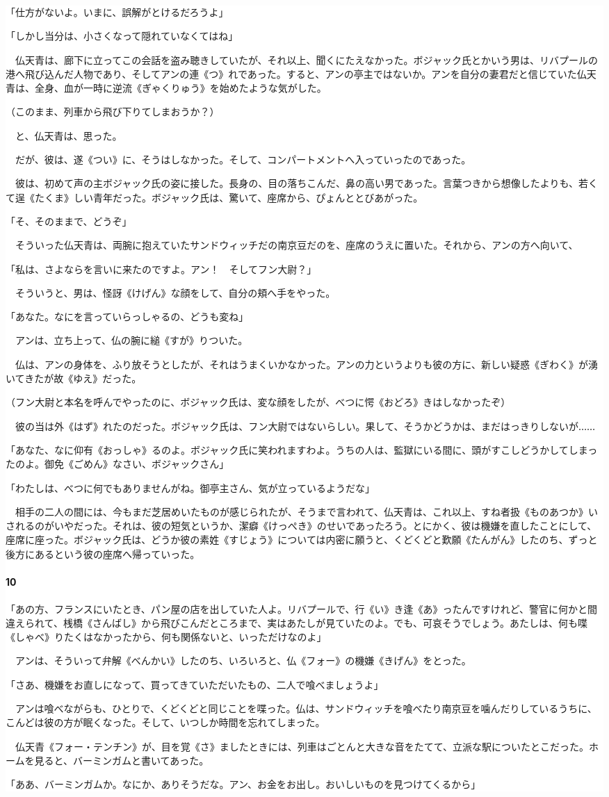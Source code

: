 「仕方がないよ。いまに、誤解がとけるだろうよ」

「しかし当分は、小さくなって隠れていなくてはね」

　仏天青は、廊下に立ってこの会話を盗み聴きしていたが、それ以上、聞くにたえなかった。ボジャック氏とかいう男は、リバプールの港へ飛び込んだ人物であり、そしてアンの連《つ》れであった。すると、アンの亭主ではないか。アンを自分の妻君だと信じていた仏天青は、全身、血が一時に逆流《ぎゃくりゅう》を始めたような気がした。

（このまま、列車から飛び下りてしまおうか？）

　と、仏天青は、思った。

　だが、彼は、遂《つい》に、そうはしなかった。そして、コンパートメントへ入っていったのであった。

　彼は、初めて声の主ボジャック氏の姿に接した。長身の、目の落ちこんだ、鼻の高い男であった。言葉つきから想像したよりも、若くて逞《たくま》しい青年だった。ボジャック氏は、驚いて、座席から、ぴょんととびあがった。

「そ、そのままで、どうぞ」

　そういった仏天青は、両腕に抱えていたサンドウィッチだの南京豆だのを、座席のうえに置いた。それから、アンの方へ向いて、

「私は、さよならを言いに来たのですよ。アン！　そしてフン大尉？」

　そういうと、男は、怪訝《けげん》な顔をして、自分の頬へ手をやった。

「あなた。なにを言っていらっしゃるの、どうも変ね」

　アンは、立ち上って、仏の腕に縋《すが》りついた。

　仏は、アンの身体を、ふり放そうとしたが、それはうまくいかなかった。アンの力というよりも彼の方に、新しい疑惑《ぎわく》が湧いてきたが故《ゆえ》だった。

（フン大尉と本名を呼んでやったのに、ボジャック氏は、変な顔をしたが、べつに愕《おどろ》きはしなかったぞ）

　彼の当は外《はず》れたのだった。ボジャック氏は、フン大尉ではないらしい。果して、そうかどうかは、まだはっきりしないが……

「あなた、なに仰有《おっしゃ》るのよ。ボジャック氏に笑われますわよ。うちの人は、監獄にいる間に、頭がすこしどうかしてしまったのよ。御免《ごめん》なさい、ボジャックさん」

「わたしは、べつに何でもありませんがね。御亭主さん、気が立っているようだな」

　相手の二人の間には、今もまだ芝居めいたものが感じられたが、そうまで言われて、仏天青は、これ以上、すね者扱《ものあつか》いされるのがいやだった。それは、彼の短気というか、潔癖《けっぺき》のせいであったろう。とにかく、彼は機嫌を直したことにして、座席に座った。ボジャック氏は、どうか彼の素姓《すじょう》については内密に願うと、くどくどと歎願《たんがん》したのち、ずっと後方にあるという彼の座席へ帰っていった。





#### 10






「あの方、フランスにいたとき、パン屋の店を出していた人よ。リバプールで、行《い》き逢《あ》ったんですけれど、警官に何かと間違えられて、桟橋《さんばし》から飛びこんだところまで、実はあたしが見ていたのよ。でも、可哀そうでしょう。あたしは、何も喋《しゃべ》りたくはなかったから、何も関係ないと、いっただけなのよ」

　アンは、そういって弁解《べんかい》したのち、いろいろと、仏《フォー》の機嫌《きげん》をとった。

「さあ、機嫌をお直しになって、買ってきていただいたもの、二人で喰べましょうよ」

　アンは喰べながらも、ひとりで、くどくどと同じことを喋った。仏は、サンドウィッチを喰べたり南京豆を噛んだりしているうちに、こんどは彼の方が眠くなった。そして、いつしか時間を忘れてしまった。

　仏天青《フォー・テンチン》が、目を覚《さ》ましたときには、列車はごとんと大きな音をたてて、立派な駅についたとこだった。ホームを見ると、バーミンガムと書いてあった。

「ああ、バーミンガムか。なにか、ありそうだな。アン、お金をお出し。おいしいものを見つけてくるから」
